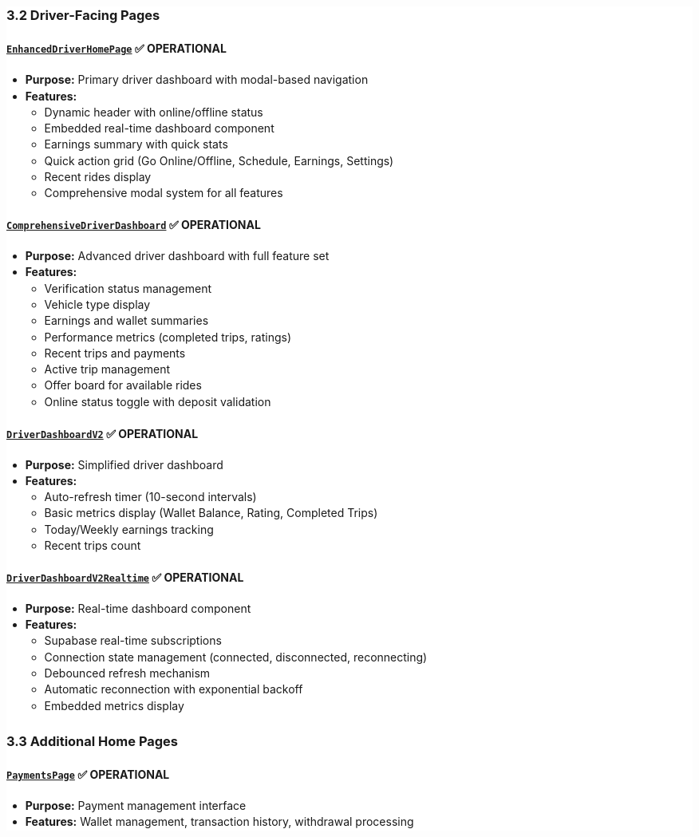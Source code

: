 ### 3.2 Driver-Facing Pages

#### [`EnhancedDriverHomePage`](lib/screens/home/enhanced_driver_home_page.dart:8) ✅ **OPERATIONAL**
- **Purpose:** Primary driver dashboard with modal-based navigation
- **Features:**
  - Dynamic header with online/offline status
  - Embedded real-time dashboard component
  - Earnings summary with quick stats
  - Quick action grid (Go Online/Offline, Schedule, Earnings, Settings)
  - Recent rides display
  - Comprehensive modal system for all features

#### [`ComprehensiveDriverDashboard`](lib/screens/home/comprehensive_driver_dashboard.dart:15) ✅ **OPERATIONAL**
- **Purpose:** Advanced driver dashboard with full feature set
- **Features:**
  - Verification status management
  - Vehicle type display
  - Earnings and wallet summaries
  - Performance metrics (completed trips, ratings)
  - Recent trips and payments
  - Active trip management
  - Offer board for available rides
  - Online status toggle with deposit validation

#### [`DriverDashboardV2`](lib/screens/home/driver_dashboard_v2.dart:5) ✅ **OPERATIONAL**
- **Purpose:** Simplified driver dashboard
- **Features:**
  - Auto-refresh timer (10-second intervals)
  - Basic metrics display (Wallet Balance, Rating, Completed Trips)
  - Today/Weekly earnings tracking
  - Recent trips count

#### [`DriverDashboardV2Realtime`](lib/screens/home/driver_dashboard_v2_realtime.dart:8) ✅ **OPERATIONAL**
- **Purpose:** Real-time dashboard component
- **Features:**
  - Supabase real-time subscriptions
  - Connection state management (connected, disconnected, reconnecting)
  - Debounced refresh mechanism
  - Automatic reconnection with exponential backoff
  - Embedded metrics display

### 3.3 Additional Home Pages

#### [`PaymentsPage`](lib/screens/home/payments_page.dart) ✅ **OPERATIONAL**
- **Purpose:** Payment management interface
- **Features:** Wallet management, transaction history, withdrawal processing
